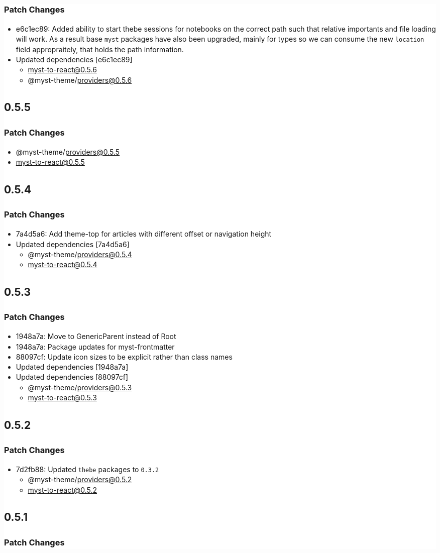 ### Patch Changes

- e6c1ec89: Added ability to start thebe sessions for notebooks on the correct path such that relative importants and file loading will work. As a result base `myst` packages have also been upgraded, mainly for types so we can consume the new `location` field appropraitely, that holds the path information.
- Updated dependencies [e6c1ec89]
  - myst-to-react@0.5.6
  - @myst-theme/providers@0.5.6

## 0.5.5

### Patch Changes

- @myst-theme/providers@0.5.5
- myst-to-react@0.5.5

## 0.5.4

### Patch Changes

- 7a4d5a6: Add theme-top for articles with different offset or navigation height
- Updated dependencies [7a4d5a6]
  - @myst-theme/providers@0.5.4
  - myst-to-react@0.5.4

## 0.5.3

### Patch Changes

- 1948a7a: Move to GenericParent instead of Root
- 1948a7a: Package updates for myst-frontmatter
- 88097cf: Update icon sizes to be explicit rather than class names
- Updated dependencies [1948a7a]
- Updated dependencies [88097cf]
  - @myst-theme/providers@0.5.3
  - myst-to-react@0.5.3

## 0.5.2

### Patch Changes

- 7d2fb88: Updated `thebe` packages to `0.3.2`
  - @myst-theme/providers@0.5.2
  - myst-to-react@0.5.2

## 0.5.1

### Patch Changes
